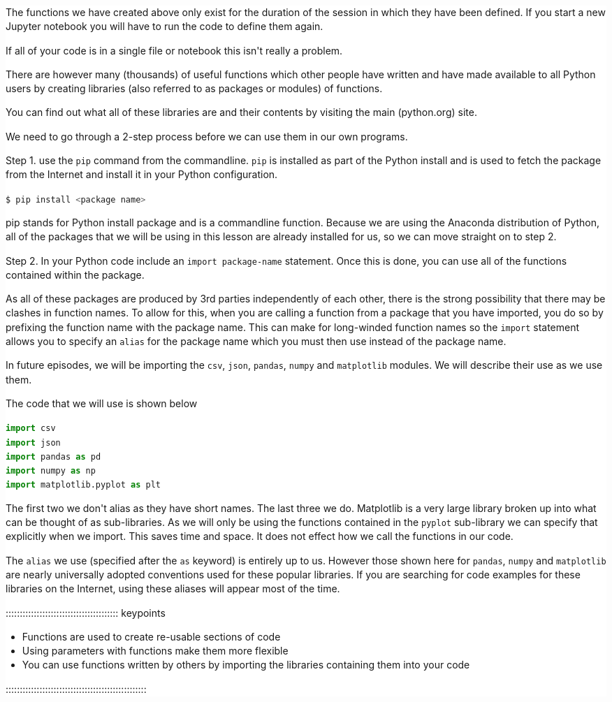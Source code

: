 The functions we have created above only exist for the duration of the session in which they have been defined. If you start a new Jupyter notebook you will have to run the code to define them again.

If all of your code is in a single file or notebook this isn't really a problem.

There are however many (thousands) of useful functions which other people have written and have made available to all Python users by creating libraries (also referred to as packages or modules) of functions.

You can find out what all of these libraries are and their contents by visiting the main (python.org) site.

We need to go through a 2-step process before we can use them in our own programs.

Step 1.  use the `pip` command from the commandline. `pip` is installed as part of the Python install and is used to fetch the package from the Internet and install it in your Python configuration.

```bash
$ pip install <package name>
```

pip stands for Python install package and is a commandline function. Because we are using the Anaconda distribution of Python, all of the packages that we will be using in this lesson are already installed for us, so we can move straight on to step 2.

Step 2. In your Python code include an `import package-name` statement. Once this is done, you can use all of the functions contained within the package.

As all of these packages are produced by 3rd parties independently of each other, there is the strong possibility that there may be clashes in function names. To allow for this, when you are calling a function from a package that you have imported, you do so by prefixing the function name with the package name. This can make for long-winded function names so the `import` statement allows you to specify an `alias` for the package name which you must then use instead of the package name.

In future episodes, we will be importing the `csv`, `json`, `pandas`, `numpy` and `matplotlib` modules. We will describe their use as we use them.

The code that we will use is shown below

```python
import csv
import json
import pandas as pd
import numpy as np
import matplotlib.pyplot as plt
```

The first two we don't alias as they have short names. The last three we do. Matplotlib is a very large library broken up into what can be thought of as sub-libraries. As we will only be using the functions contained in the `pyplot` sub-library we can specify that explicitly when we import. This saves time and space. It does not effect how we call the functions in our code.

The `alias` we use (specified after the `as` keyword) is entirely up to us. However those shown here for `pandas`, `numpy` and `matplotlib` are nearly universally adopted conventions used for these popular libraries. If you are searching for code examples for these libraries on the Internet, using these aliases will appear most of the time.

:::::::::::::::::::::::::::::::::::::::: keypoints

- Functions are used to create re-usable sections of code
- Using parameters with functions make them more flexible
- You can use functions written by others by importing the libraries containing them into your code

::::::::::::::::::::::::::::::::::::::::::::::::::


